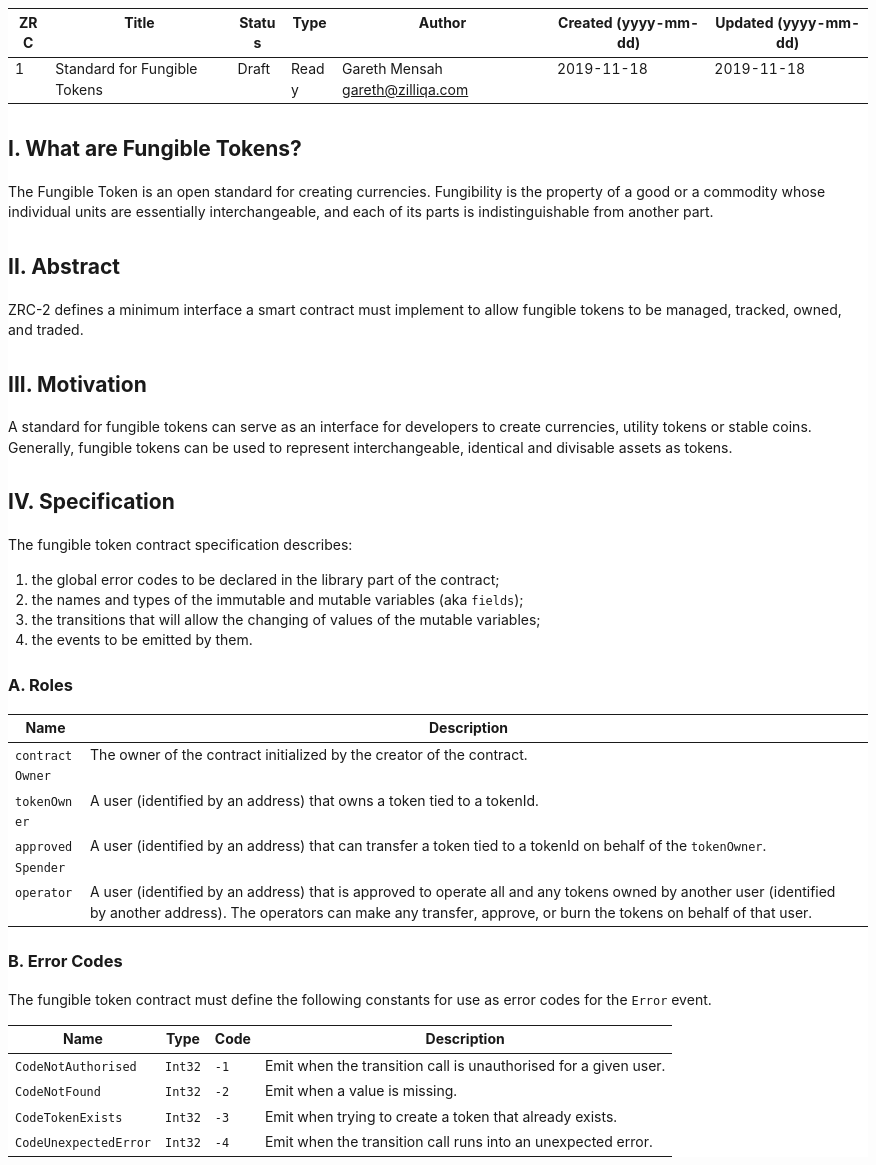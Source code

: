 | ZRC | Title                            | Status | Type     | Author                             | Created (yyyy-mm-dd) | Updated (yyyy-mm-dd) |
| --- | -------------------------------- | ------ | -------- | ---------------------------------- | -------------------- | -------------------- |
| 1   | Standard for Fungible Tokens | Draft  | Ready | Gareth Mensah <gareth@zilliqa.com> | 2019-11-18           | 2019-11-18           |

## I. What are Fungible Tokens?

The Fungible Token is an open standard for creating currencies. Fungibility is the property of a good or a commodity whose individual units are essentially interchangeable, and each of its parts is indistinguishable from another part.

## II. Abstract

ZRC-2 defines a minimum interface a smart contract must implement to allow fungible tokens to be managed, tracked, owned, and traded.

## III. Motivation

A standard for fungible tokens can serve as an interface for developers to create currencies, utility tokens or stable coins. Generally, fungible tokens can be used to represent interchangeable, identical and divisable assets as tokens.

## IV. Specification

The fungible token contract specification describes:

1. the global error codes to be declared in the library part of the contract;
2. the names and types of the immutable and mutable variables (aka `fields`);
3. the transitions that will allow the changing of values of the mutable variables;
4. the events to be emitted by them.

### A. Roles

| Name              | Description                                                                                                                                                                                                                      |     |
| ----------------- | -------------------------------------------------------------------------------------------------------------------------------------------------------------------------------------------------------------------------------- |--|
| `contractOwner`   | The owner of the contract initialized by the creator of the contract.                                                                                                                                                            |
| `tokenOwner`      | A user (identified by an address) that owns a token tied to a tokenId.                                                                                                                                                           |
| `approvedSpender` | A user (identified by an address) that can transfer a token tied to a tokenId on behalf of the `tokenOwner`.                                                                                                                     |
| `operator`        | A user (identified by an address) that is approved to operate all and any tokens owned by another user (identified by another address). The operators can make any transfer, approve, or burn the tokens on behalf of that user. |

### B. Error Codes

The fungible token contract must define the following constants for use as error codes for the `Error` event.

| Name                  | Type    | Code | Description                                                     |
| --------------------- | ------- | ---- | --------------------------------------------------------------- |
| `CodeNotAuthorised`   | `Int32` | `-1` | Emit when the transition call is unauthorised for a given user. |
| `CodeNotFound`        | `Int32` | `-2` | Emit when a value is missing.                                   |
| `CodeTokenExists`     | `Int32` | `-3` | Emit when trying to create a token that already exists.         |
| `CodeUnexpectedError` | `Int32` | `-4` | Emit when the transition call runs into an unexpected error.    |
